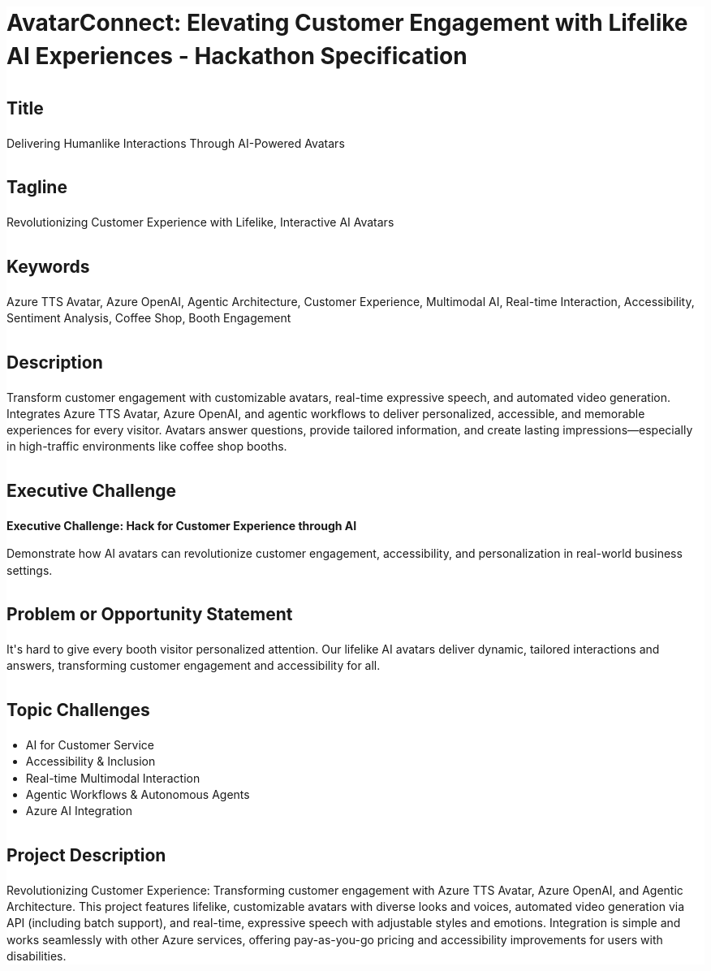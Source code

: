 # AvatarConnect: Elevating Customer Engagement with Lifelike AI Experiences - Hackathon Specification

## Title

Delivering Humanlike Interactions Through AI-Powered Avatars

## Tagline

Revolutionizing Customer Experience with Lifelike, Interactive AI Avatars

## Keywords

Azure TTS Avatar, Azure OpenAI, Agentic Architecture, Customer Experience, Multimodal AI, Real-time Interaction, Accessibility, Sentiment Analysis, Coffee Shop, Booth Engagement

## Description

Transform customer engagement with customizable avatars, real-time expressive speech, and automated video generation. Integrates Azure TTS Avatar, Azure OpenAI, and agentic workflows to deliver personalized, accessible, and memorable experiences for every visitor. Avatars answer questions, provide tailored information, and create lasting impressions—especially in high-traffic environments like coffee shop booths.

## Executive Challenge

**Executive Challenge: Hack for Customer Experience through AI**

Demonstrate how AI avatars can revolutionize customer engagement, accessibility, and personalization in real-world business settings.

## Problem or Opportunity Statement

It's hard to give every booth visitor personalized attention. Our lifelike AI avatars deliver dynamic, tailored interactions and answers, transforming customer engagement and accessibility for all.

## Topic Challenges

- AI for Customer Service
- Accessibility & Inclusion
- Real-time Multimodal Interaction
- Agentic Workflows & Autonomous Agents
- Azure AI Integration

## Project Description

Revolutionizing Customer Experience: Transforming customer engagement with Azure TTS Avatar, Azure OpenAI, and Agentic Architecture. This project features lifelike, customizable avatars with diverse looks and voices, automated video generation via API (including batch support), and real-time, expressive speech with adjustable styles and emotions. Integration is simple and works seamlessly with other Azure services, offering pay-as-you-go pricing and accessibility improvements for users with disabilities.
